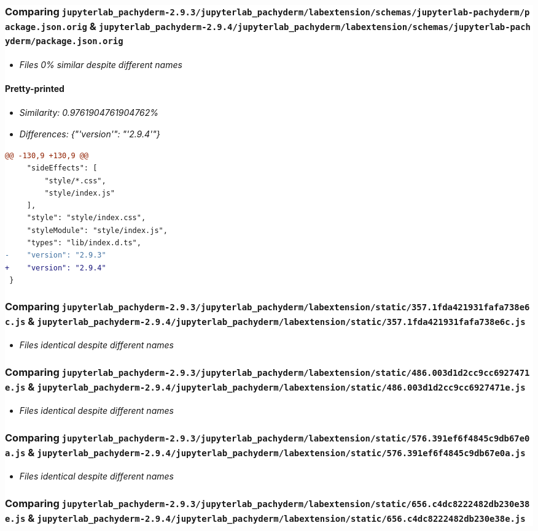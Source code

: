 ### Comparing `jupyterlab_pachyderm-2.9.3/jupyterlab_pachyderm/labextension/schemas/jupyterlab-pachyderm/package.json.orig` & `jupyterlab_pachyderm-2.9.4/jupyterlab_pachyderm/labextension/schemas/jupyterlab-pachyderm/package.json.orig`

 * *Files 0% similar despite different names*

#### Pretty-printed

 * *Similarity: 0.9761904761904762%*

 * *Differences: {"'version'": "'2.9.4'"}*

```diff
@@ -130,9 +130,9 @@
     "sideEffects": [
         "style/*.css",
         "style/index.js"
     ],
     "style": "style/index.css",
     "styleModule": "style/index.js",
     "types": "lib/index.d.ts",
-    "version": "2.9.3"
+    "version": "2.9.4"
 }
```

### Comparing `jupyterlab_pachyderm-2.9.3/jupyterlab_pachyderm/labextension/static/357.1fda421931fafa738e6c.js` & `jupyterlab_pachyderm-2.9.4/jupyterlab_pachyderm/labextension/static/357.1fda421931fafa738e6c.js`

 * *Files identical despite different names*

### Comparing `jupyterlab_pachyderm-2.9.3/jupyterlab_pachyderm/labextension/static/486.003d1d2cc9cc6927471e.js` & `jupyterlab_pachyderm-2.9.4/jupyterlab_pachyderm/labextension/static/486.003d1d2cc9cc6927471e.js`

 * *Files identical despite different names*

### Comparing `jupyterlab_pachyderm-2.9.3/jupyterlab_pachyderm/labextension/static/576.391ef6f4845c9db67e0a.js` & `jupyterlab_pachyderm-2.9.4/jupyterlab_pachyderm/labextension/static/576.391ef6f4845c9db67e0a.js`

 * *Files identical despite different names*

### Comparing `jupyterlab_pachyderm-2.9.3/jupyterlab_pachyderm/labextension/static/656.c4dc8222482db230e38e.js` & `jupyterlab_pachyderm-2.9.4/jupyterlab_pachyderm/labextension/static/656.c4dc8222482db230e38e.js`
